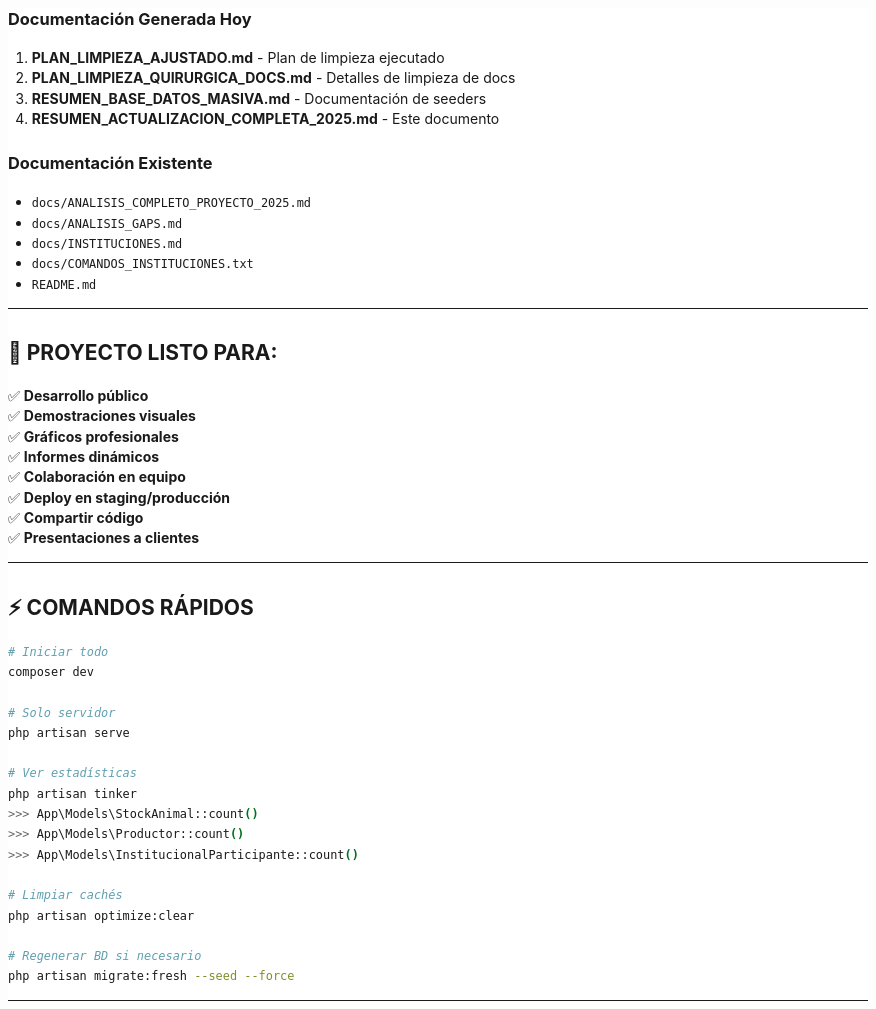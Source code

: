 ### Documentación Generada Hoy

1. **PLAN_LIMPIEZA_AJUSTADO.md** - Plan de limpieza ejecutado
2. **PLAN_LIMPIEZA_QUIRURGICA_DOCS.md** - Detalles de limpieza de docs
3. **RESUMEN_BASE_DATOS_MASIVA.md** - Documentación de seeders
4. **RESUMEN_ACTUALIZACION_COMPLETA_2025.md** - Este documento

### Documentación Existente

- `docs/ANALISIS_COMPLETO_PROYECTO_2025.md`
- `docs/ANALISIS_GAPS.md`
- `docs/INSTITUCIONES.md`
- `docs/COMANDOS_INSTITUCIONES.txt`
- `README.md`

---

## 🎊 PROYECTO LISTO PARA:

✅ **Desarrollo público**  
✅ **Demostraciones visuales**  
✅ **Gráficos profesionales**  
✅ **Informes dinámicos**  
✅ **Colaboración en equipo**  
✅ **Deploy en staging/producción**  
✅ **Compartir código**  
✅ **Presentaciones a clientes**  

---

## ⚡ COMANDOS RÁPIDOS

```bash
# Iniciar todo
composer dev

# Solo servidor
php artisan serve

# Ver estadísticas
php artisan tinker
>>> App\Models\StockAnimal::count()
>>> App\Models\Productor::count()
>>> App\Models\InstitucionalParticipante::count()

# Limpiar cachés
php artisan optimize:clear

# Regenerar BD si necesario
php artisan migrate:fresh --seed --force
```

---